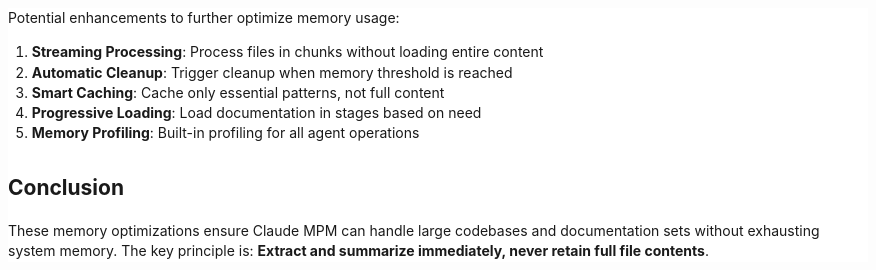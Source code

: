 Potential enhancements to further optimize memory usage:

1. **Streaming Processing**: Process files in chunks without loading entire content
2. **Automatic Cleanup**: Trigger cleanup when memory threshold is reached
3. **Smart Caching**: Cache only essential patterns, not full content
4. **Progressive Loading**: Load documentation in stages based on need
5. **Memory Profiling**: Built-in profiling for all agent operations

## Conclusion

These memory optimizations ensure Claude MPM can handle large codebases and documentation sets without exhausting system memory. The key principle is: **Extract and summarize immediately, never retain full file contents**.